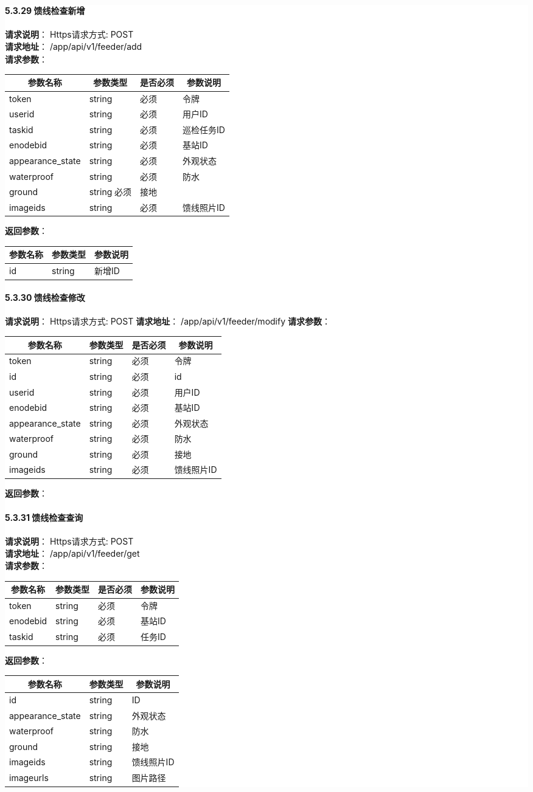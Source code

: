 #### 5.3.29 馈线检查新增
**请求说明**： Https请求方式: POST   
**请求地址**： /app/api/v1/feeder/add   
**请求参数**：

参数名称|参数类型|是否必须|参数说明
---|---|---| ---
token |  string | 必须 | 令牌
userid  |string | 必须|  用户ID
taskid  |string | 必须|  巡检任务ID
enodebid  |  string | 必须 | 基站ID
appearance_state |   string | 必须 | 外观状态
waterproof  |string | 必须  |防水
ground | string  必须| 接地
imageids   | string|  必须 | 馈线照片ID

**返回参数**：

参数名称 | 参数类型| 参数说明 
---|---|---
id | string  |新增ID

#### 5.3.30 馈线检查修改
**请求说明**： Https请求方式: POST
**请求地址**： /app/api/v1/feeder/modify
**请求参数**：

参数名称|参数类型|是否必须|参数说明
---|---|---| ---
token|   string | 必须 | 令牌
id  |string | 必须|  id
userid | string | 必须|  用户ID
enodebid   | string|  必须|  基站ID
appearance_state |   string|  必须 | 外观状态
waterproof  |string | 必须 | 防水
ground | string | 必须|  接地
imageids  |  string | 必须  |馈线照片ID

**返回参数**：

#### 5.3.31 馈线检查查询
**请求说明**： Https请求方式: POST   
**请求地址**： /app/api/v1/feeder/get   
**请求参数**：

参数名称|参数类型|是否必须|参数说明
---|---|---| ---
token |  string | 必须|  令牌
enodebid  |  string | 必须 | 基站ID
taskid | string | 必须 | 任务ID

**返回参数**：

参数名称 | 参数类型| 参数说明 
---|---|---
id | string | ID
appearance_state|    string | 外观状态
waterproof | string | 防水
ground | string|  接地
imageids   | string | 馈线照片ID
imageurls |  string|  图片路径
